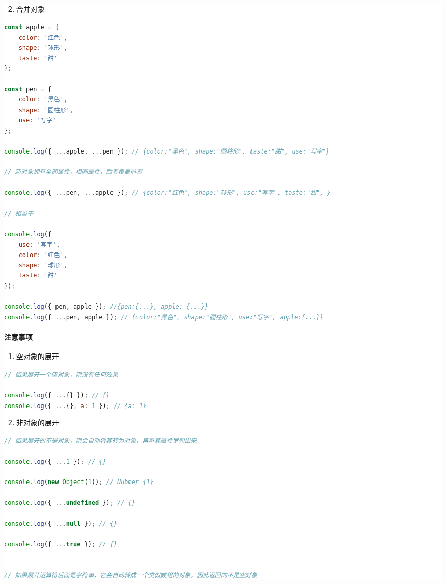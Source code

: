    


2. 合并对象

```JavaScript
const apple = {
	color: '红色',
	shape: '球形',
	taste: '甜'
};

const pen = {
	color: '黑色',
	shape: '圆柱形',
	use: '写字'
};

console.log({ ...apple, ...pen }); // {color:"黑色", shape:"圆柱形", taste:"甜", use:"写字"}

// 新对象拥有全部属性，相同属性，后者覆盖前者

console.log({ ...pen, ...apple }); // {color:"红色", shape:"球形", use:"写字", taste:"甜", }

// 相当于

console.log({
	use: '写字',
	color: '红色',
	shape: '球形',
	taste: '甜'
});

console.log({ pen, apple }); //{pen:{...}, apple: {...}}
console.log({ ...pen, apple }); // {color:"黑色", shape:"圆柱形", use:"写字", apple:{...}}
```



#### 注意事项

1. 空对象的展开

```javascript
// 如果展开一个空对象，则没有任何效果

console.log({ ...{} }); // {}
console.log({ ...{}, a: 1 }); // {a: 1}
```

 

2. 非对象的展开

```javascript
// 如果展开的不是对象，则会自动将其转为对象，再将其属性罗列出来

console.log({ ...1 }); // {}

console.log(new Object(1)); // Nubmer {1}

console.log({ ...undefined }); // {}

console.log({ ...null }); // {}

console.log({ ...true }); // {}


// 如果展开运算符后面是字符串，它会自动转成一个类似数组的对象，因此返回的不是空对象

```
